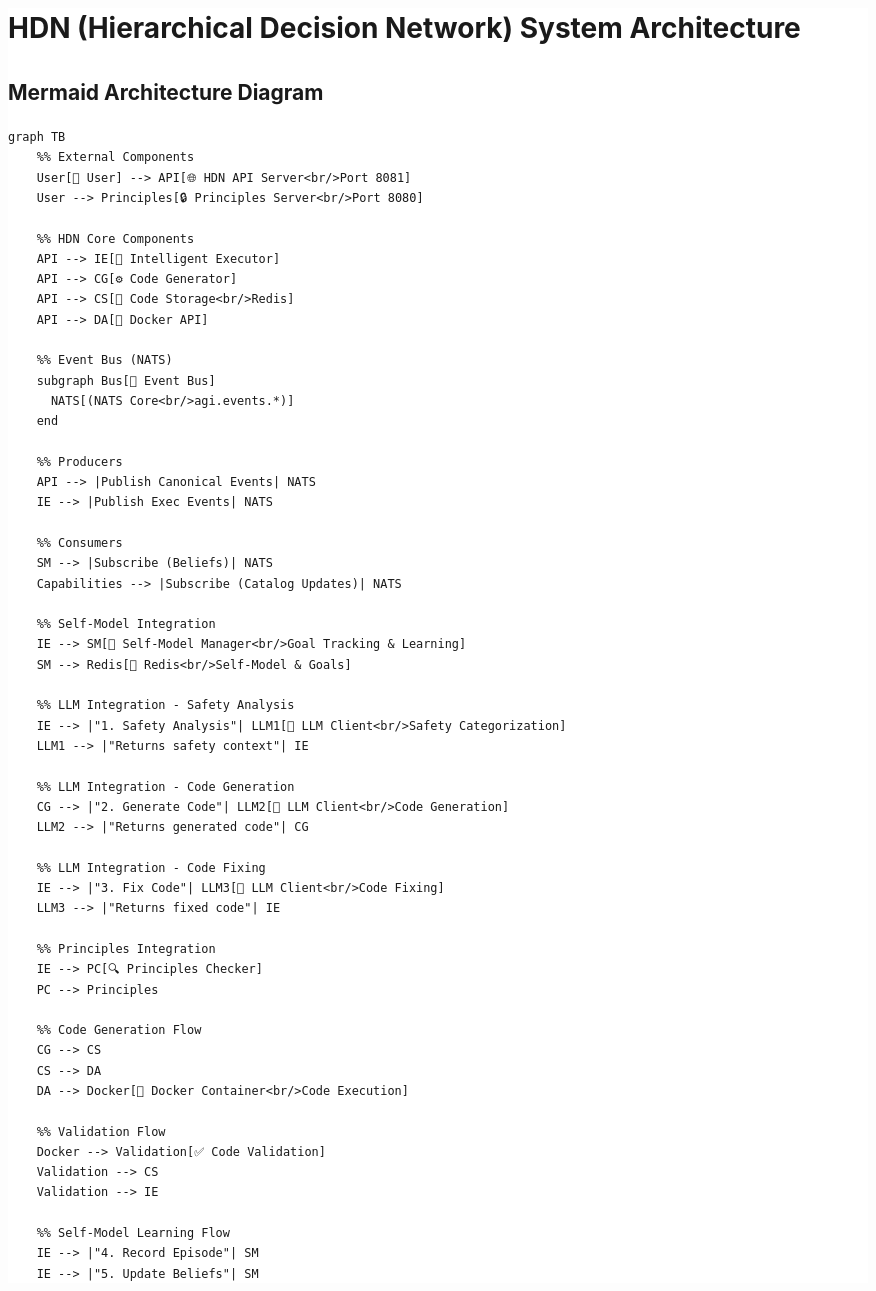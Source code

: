 # HDN (Hierarchical Decision Network) System Architecture

## Mermaid Architecture Diagram

```mermaid
graph TB
    %% External Components
    User[👤 User] --> API[🌐 HDN API Server<br/>Port 8081]
    User --> Principles[🔒 Principles Server<br/>Port 8080]
    
    %% HDN Core Components
    API --> IE[🧠 Intelligent Executor]
    API --> CG[⚙️ Code Generator]
    API --> CS[💾 Code Storage<br/>Redis]
    API --> DA[🐳 Docker API]
    
    %% Event Bus (NATS)
    subgraph Bus[📡 Event Bus]
      NATS[(NATS Core<br/>agi.events.*)]
    end
    
    %% Producers
    API --> |Publish Canonical Events| NATS
    IE --> |Publish Exec Events| NATS
    
    %% Consumers
    SM --> |Subscribe (Beliefs)| NATS
    Capabilities --> |Subscribe (Catalog Updates)| NATS
    
    %% Self-Model Integration
    IE --> SM[🧠 Self-Model Manager<br/>Goal Tracking & Learning]
    SM --> Redis[💾 Redis<br/>Self-Model & Goals]
    
    %% LLM Integration - Safety Analysis
    IE --> |"1. Safety Analysis"| LLM1[🤖 LLM Client<br/>Safety Categorization]
    LLM1 --> |"Returns safety context"| IE
    
    %% LLM Integration - Code Generation
    CG --> |"2. Generate Code"| LLM2[🤖 LLM Client<br/>Code Generation]
    LLM2 --> |"Returns generated code"| CG
    
    %% LLM Integration - Code Fixing
    IE --> |"3. Fix Code"| LLM3[🤖 LLM Client<br/>Code Fixing]
    LLM3 --> |"Returns fixed code"| IE
    
    %% Principles Integration
    IE --> PC[🔍 Principles Checker]
    PC --> Principles
    
    %% Code Generation Flow
    CG --> CS
    CS --> DA
    DA --> Docker[🐳 Docker Container<br/>Code Execution]
    
    %% Validation Flow
    Docker --> Validation[✅ Code Validation]
    Validation --> CS
    Validation --> IE
    
    %% Self-Model Learning Flow
    IE --> |"4. Record Episode"| SM
    IE --> |"5. Update Beliefs"| SM
```